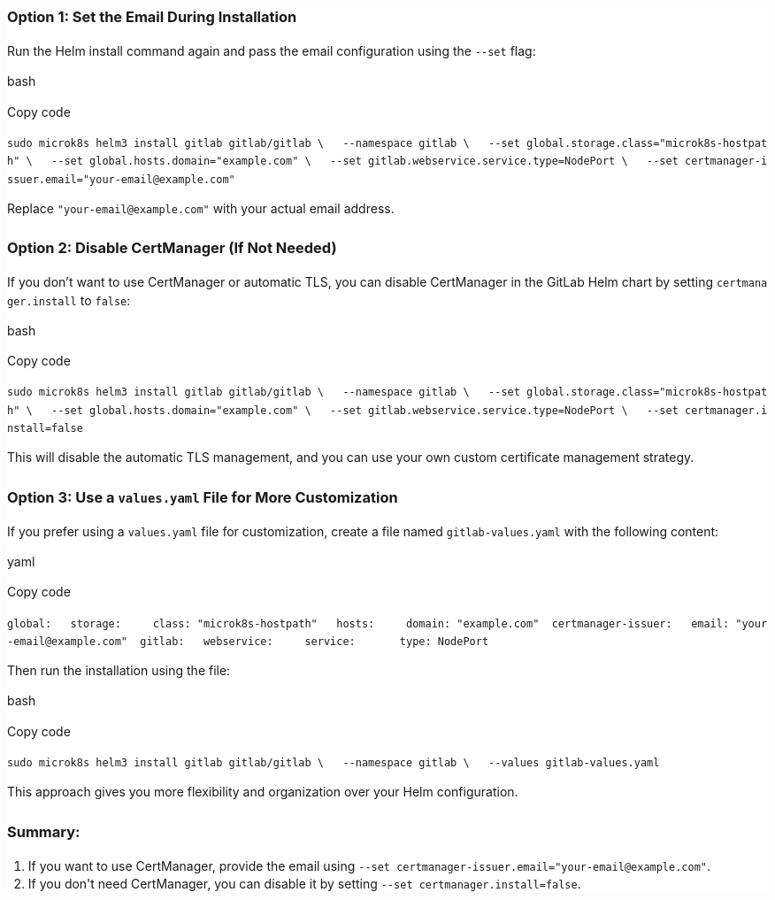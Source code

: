 ### Option 1: Set the Email During Installation

Run the Helm install command again and pass the email configuration using the `--set` flag:

bash

Copy code

`sudo microk8s helm3 install gitlab gitlab/gitlab \   --namespace gitlab \   --set global.storage.class="microk8s-hostpath" \   --set global.hosts.domain="example.com" \   --set gitlab.webservice.service.type=NodePort \   --set certmanager-issuer.email="your-email@example.com"`

Replace `"your-email@example.com"` with your actual email address.

### Option 2: Disable CertManager (If Not Needed)

If you don’t want to use CertManager or automatic TLS, you can disable CertManager in the GitLab Helm chart by setting `certmanager.install` to `false`:

bash

Copy code

`sudo microk8s helm3 install gitlab gitlab/gitlab \   --namespace gitlab \   --set global.storage.class="microk8s-hostpath" \   --set global.hosts.domain="example.com" \   --set gitlab.webservice.service.type=NodePort \   --set certmanager.install=false`

This will disable the automatic TLS management, and you can use your own custom certificate management strategy.

### Option 3: Use a `values.yaml` File for More Customization

If you prefer using a `values.yaml` file for customization, create a file named `gitlab-values.yaml` with the following content:

yaml

Copy code

`global:   storage:     class: "microk8s-hostpath"   hosts:     domain: "example.com"  certmanager-issuer:   email: "your-email@example.com"  gitlab:   webservice:     service:       type: NodePort`

Then run the installation using the file:

bash

Copy code

`sudo microk8s helm3 install gitlab gitlab/gitlab \   --namespace gitlab \   --values gitlab-values.yaml`

This approach gives you more flexibility and organization over your Helm configuration.

### Summary:

1. If you want to use CertManager, provide the email using `--set certmanager-issuer.email="your-email@example.com"`.
2. If you don't need CertManager, you can disable it by setting `--set certmanager.install=false`.

